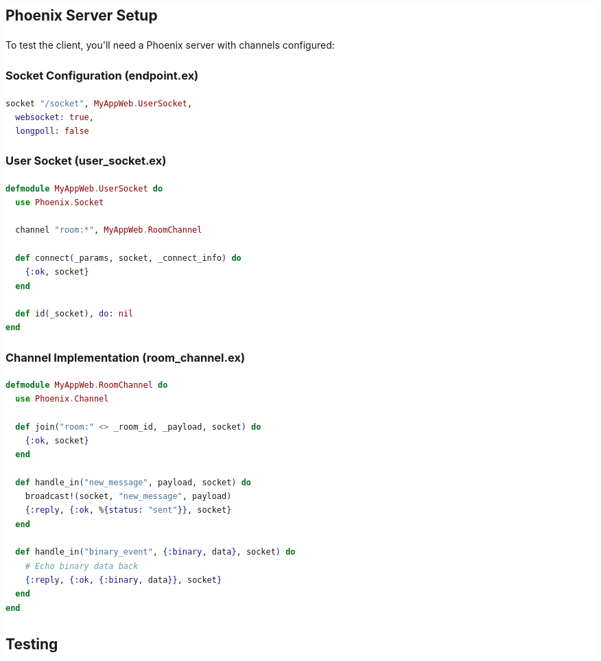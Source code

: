 ## Phoenix Server Setup

To test the client, you'll need a Phoenix server with channels configured:

### Socket Configuration (endpoint.ex)

```elixir
socket "/socket", MyAppWeb.UserSocket,
  websocket: true,
  longpoll: false
```

### User Socket (user_socket.ex)

```elixir
defmodule MyAppWeb.UserSocket do
  use Phoenix.Socket

  channel "room:*", MyAppWeb.RoomChannel

  def connect(_params, socket, _connect_info) do
    {:ok, socket}
  end

  def id(_socket), do: nil
end
```

### Channel Implementation (room_channel.ex)

```elixir
defmodule MyAppWeb.RoomChannel do
  use Phoenix.Channel

  def join("room:" <> _room_id, _payload, socket) do
    {:ok, socket}
  end

  def handle_in("new_message", payload, socket) do
    broadcast!(socket, "new_message", payload)
    {:reply, {:ok, %{status: "sent"}}, socket}
  end

  def handle_in("binary_event", {:binary, data}, socket) do
    # Echo binary data back
    {:reply, {:ok, {:binary, data}}, socket}
  end
end
```

## Testing
